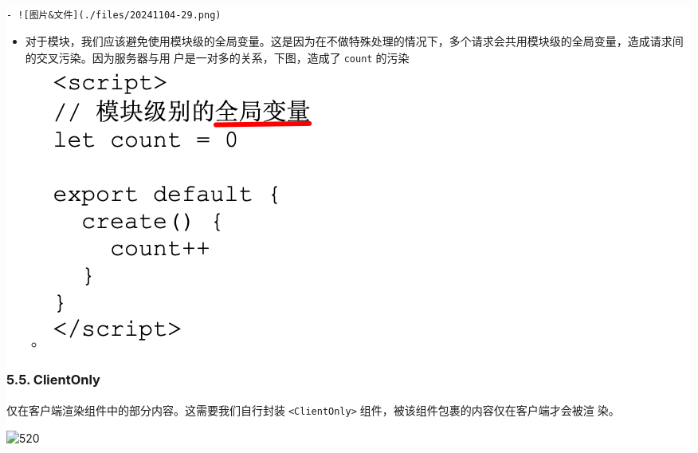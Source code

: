 	- ![图片&文件](./files/20241104-29.png)
- 对于模块，我们应该避免使用模块级的全局变量。这是因为在不做特殊处理的情况下，多个请求会共用模块级的全局变量，造成请求间的交叉污染。因为服务器与用 户是一对多的关系，下图，造成了 `count` 的污染
	- ![图片&文件](./files/20241104-30.png)

### 5.5. ClientOnly

 仅在客户端渲染组件中的部分内容。这需要我们自行封装 `<ClientOnly>` 组件，被该组件包裹的内容仅在客户端才会被渲 染。
 
![520](#)